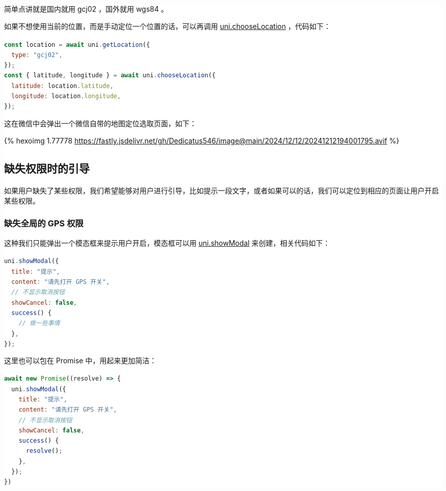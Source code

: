 简单点讲就是国内就用 gcj02 ，国外就用 wgs84 。 

如果不想使用当前的位置，而是手动定位一个位置的话，可以再调用 [uni.chooseLocation](https://uniapp.dcloud.net.cn/api/location/location#chooselocation) ，代码如下：

```javascript
const location = await uni.getLocation({
  type: "gcj02",
});
const { latitude, longitude } = await uni.chooseLocation({
  latitude: location.latitude,
  longitude: location.longitude,
});
```

这在微信中会弹出一个微信自带的地图定位选取页面，如下：

{% hexoimg 1.77778 https://fastly.jsdelivr.net/gh/Dedicatus546/image@main/2024/12/12/20241212194001795.avif %}

## 缺失权限时的引导

如果用户缺失了某些权限，我们希望能够对用户进行引导，比如提示一段文字，或者如果可以的话，我们可以定位到相应的页面让用户开启某些权限。

### 缺失全局的 GPS 权限

这种我们只能弹出一个模态框来提示用户开启，模态框可以用 [uni.showModal](https://uniapp.dcloud.net.cn/api/ui/prompt.html#showmodal) 来创建，相关代码如下：

```javascript
uni.showModal({
  title: "提示",
  content: "请先打开 GPS 开关",
  // 不显示取消按钮
  showCancel: false,
  success() {
    // 做一些事情
  },
});
```

这里也可以包在 Promise 中，用起来更加简洁：

```javascript
await new Promise((resolve) => {
  uni.showModal({
    title: "提示",
    content: "请先打开 GPS 开关",
    // 不显示取消按钮
    showCancel: false,
    success() {
      resolve();
    },
  });
})
```
